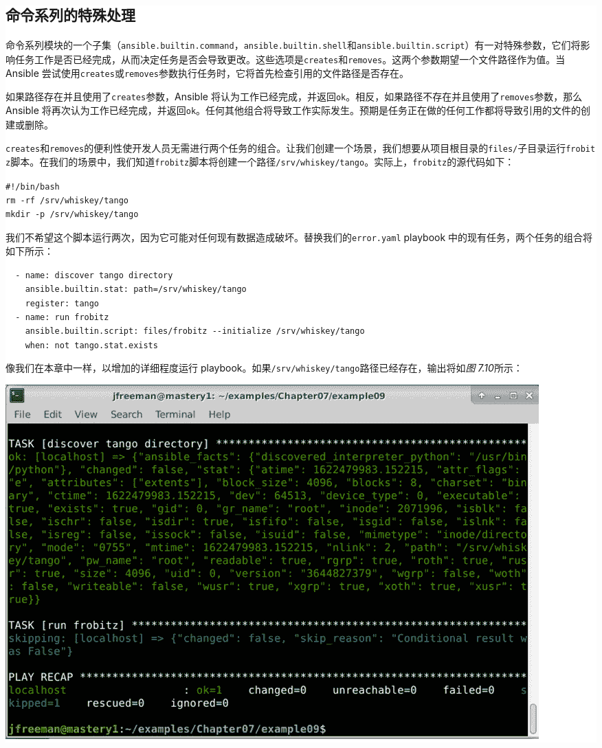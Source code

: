 ## 命令系列的特殊处理

命令系列模块的一个子集（`ansible.builtin.command`，`ansible.builtin.shell`和`ansible.builtin.script`）有一对特殊参数，它们将影响任务工作是否已经完成，从而决定任务是否会导致更改。这些选项是`creates`和`removes`。这两个参数期望一个文件路径作为值。当 Ansible 尝试使用`creates`或`removes`参数执行任务时，它将首先检查引用的文件路径是否存在。

如果路径存在并且使用了`creates`参数，Ansible 将认为工作已经完成，并返回`ok`。相反，如果路径不存在并且使用了`removes`参数，那么 Ansible 将再次认为工作已经完成，并返回`ok`。任何其他组合将导致工作实际发生。预期是任务正在做的任何工作都将导致引用的文件的创建或删除。

`creates`和`removes`的便利性使开发人员无需进行两个任务的组合。让我们创建一个场景，我们想要从项目根目录的`files/`子目录运行`frobitz`脚本。在我们的场景中，我们知道`frobitz`脚本将创建一个路径`/srv/whiskey/tango`。实际上，`frobitz`的源代码如下：

```
#!/bin/bash 
rm -rf /srv/whiskey/tango 
mkdir -p /srv/whiskey/tango 
```

我们不希望这个脚本运行两次，因为它可能对任何现有数据造成破坏。替换我们的`error.yaml` playbook 中的现有任务，两个任务的组合将如下所示：

```
  - name: discover tango directory
    ansible.builtin.stat: path=/srv/whiskey/tango
    register: tango
  - name: run frobitz
    ansible.builtin.script: files/frobitz --initialize /srv/whiskey/tango
    when: not tango.stat.exists
```

像我们在本章中一样，以增加的详细程度运行 playbook。如果`/srv/whiskey/tango`路径已经存在，输出将如*图 7.10*所示：

![图 7.10 – 一个两个任务的 play，有条件地运行破坏性脚本](img/B17462_07_10.jpg)
